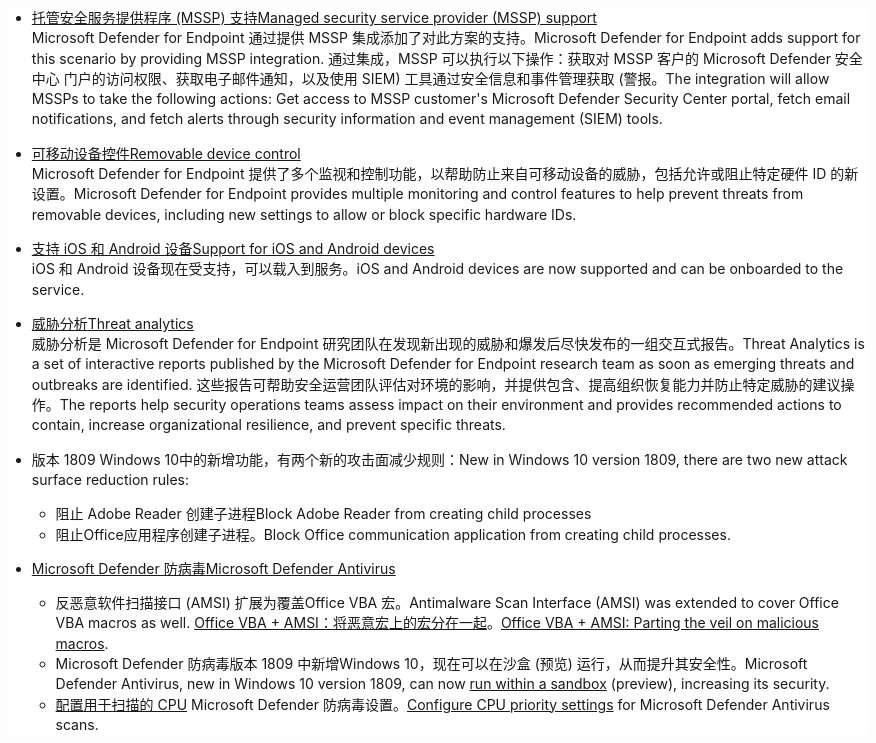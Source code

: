 - [<span data-ttu-id="4a482-225">托管安全服务提供程序 (MSSP) 支持</span><span class="sxs-lookup"><span data-stu-id="4a482-225">Managed security service provider (MSSP) support</span></span>](mssp-support.md)<BR> <span data-ttu-id="4a482-226">Microsoft Defender for Endpoint 通过提供 MSSP 集成添加了对此方案的支持。</span><span class="sxs-lookup"><span data-stu-id="4a482-226">Microsoft Defender for Endpoint adds support for this scenario by providing MSSP integration.</span></span> <span data-ttu-id="4a482-227">通过集成，MSSP 可以执行以下操作：获取对 MSSP 客户的 Microsoft Defender 安全中心 门户的访问权限、获取电子邮件通知，以及使用 SIEM) 工具通过安全信息和事件管理获取 (警报。</span><span class="sxs-lookup"><span data-stu-id="4a482-227">The integration will allow MSSPs to take the following actions: Get access to MSSP customer's Microsoft Defender Security Center portal, fetch email notifications, and fetch alerts through security information and event management (SIEM) tools.</span></span>

- [<span data-ttu-id="4a482-228">可移动设备控件</span><span class="sxs-lookup"><span data-stu-id="4a482-228">Removable device control</span></span>](https://cloudblogs.microsoft.com/microsoftsecure/2018/12/19/windows-defender-atp-has-protections-for-usb-and-removable-devices/)<BR><span data-ttu-id="4a482-229">Microsoft Defender for Endpoint 提供了多个监视和控制功能，以帮助防止来自可移动设备的威胁，包括允许或阻止特定硬件 ID 的新设置。</span><span class="sxs-lookup"><span data-stu-id="4a482-229">Microsoft Defender for Endpoint provides multiple monitoring and control features to help prevent threats from removable devices, including new settings to allow or block specific hardware IDs.</span></span>

- [<span data-ttu-id="4a482-230">支持 iOS 和 Android 设备</span><span class="sxs-lookup"><span data-stu-id="4a482-230">Support for iOS and Android devices</span></span>](configure-endpoints-non-windows.md)<BR> <span data-ttu-id="4a482-231">iOS 和 Android 设备现在受支持，可以载入到服务。</span><span class="sxs-lookup"><span data-stu-id="4a482-231">iOS and Android devices are now supported and can be onboarded to the service.</span></span>

- [<span data-ttu-id="4a482-232">威胁分析</span><span class="sxs-lookup"><span data-stu-id="4a482-232">Threat analytics</span></span>](threat-analytics.md)<BR>
<span data-ttu-id="4a482-233">威胁分析是 Microsoft Defender for Endpoint 研究团队在发现新出现的威胁和爆发后尽快发布的一组交互式报告。</span><span class="sxs-lookup"><span data-stu-id="4a482-233">Threat Analytics is a set of interactive reports published by the Microsoft Defender for Endpoint research team as soon as emerging threats and outbreaks are identified.</span></span> <span data-ttu-id="4a482-234">这些报告可帮助安全运营团队评估对环境的影响，并提供包含、提高组织恢复能力并防止特定威胁的建议操作。</span><span class="sxs-lookup"><span data-stu-id="4a482-234">The reports help security operations teams assess impact on their environment and provides recommended actions to contain, increase organizational resilience, and prevent specific threats.</span></span>

- <span data-ttu-id="4a482-235">版本 1809 Windows 10中的新增功能，有两个新的攻击面减少规则：</span><span class="sxs-lookup"><span data-stu-id="4a482-235">New in Windows 10 version 1809, there are two new attack surface reduction rules:</span></span> 
  - <span data-ttu-id="4a482-236">阻止 Adobe Reader 创建子进程</span><span class="sxs-lookup"><span data-stu-id="4a482-236">Block Adobe Reader from creating child processes</span></span>
  - <span data-ttu-id="4a482-237">阻止Office应用程序创建子进程。</span><span class="sxs-lookup"><span data-stu-id="4a482-237">Block Office communication application from creating child processes.</span></span>
  
- [<span data-ttu-id="4a482-238">Microsoft Defender 防病毒</span><span class="sxs-lookup"><span data-stu-id="4a482-238">Microsoft Defender Antivirus</span></span>](microsoft-defender-antivirus-in-windows-10.md)
    - <span data-ttu-id="4a482-239">反恶意软件扫描接口 (AMSI) 扩展为覆盖Office VBA 宏。</span><span class="sxs-lookup"><span data-stu-id="4a482-239">Antimalware Scan Interface (AMSI) was extended to cover Office VBA macros as well.</span></span> <span data-ttu-id="4a482-240">[Office VBA + AMSI：将恶意宏上的宏分在一起](https://cloudblogs.microsoft.com/microsoftsecure/2018/09/12/office-vba-amsi-parting-the-veil-on-malicious-macros/)。</span><span class="sxs-lookup"><span data-stu-id="4a482-240">[Office VBA + AMSI: Parting the veil on malicious macros](https://cloudblogs.microsoft.com/microsoftsecure/2018/09/12/office-vba-amsi-parting-the-veil-on-malicious-macros/).</span></span>
    - <span data-ttu-id="4a482-241">Microsoft Defender 防病毒版本 1809 中新增Windows 10，现在可以在沙盒 (预览[](https://www.microsoft.com/security/blog/2018/10/26/windows-defender-antivirus-can-now-run-in-a-sandbox)) 运行，从而提升其安全性。</span><span class="sxs-lookup"><span data-stu-id="4a482-241">Microsoft Defender Antivirus, new in Windows 10 version 1809, can now [run within a sandbox](https://www.microsoft.com/security/blog/2018/10/26/windows-defender-antivirus-can-now-run-in-a-sandbox) (preview), increasing its security.</span></span>
    - <span data-ttu-id="4a482-242">[配置用于扫描的 CPU](configure-advanced-scan-types-microsoft-defender-antivirus.md) Microsoft Defender 防病毒设置。</span><span class="sxs-lookup"><span data-stu-id="4a482-242">[Configure CPU priority settings](configure-advanced-scan-types-microsoft-defender-antivirus.md) for Microsoft Defender Antivirus scans.</span></span>
